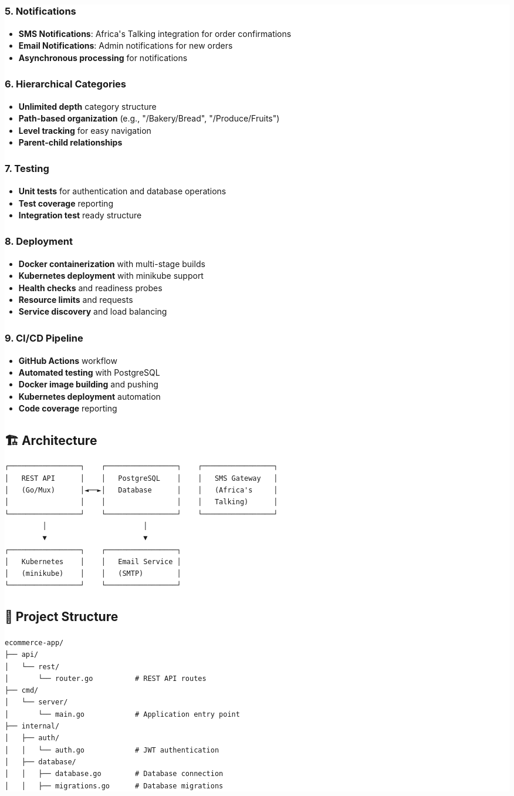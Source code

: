 ### 5. Notifications
- **SMS Notifications**: Africa's Talking integration for order confirmations
- **Email Notifications**: Admin notifications for new orders
- **Asynchronous processing** for notifications

### 6. Hierarchical Categories
- **Unlimited depth** category structure
- **Path-based organization** (e.g., "/Bakery/Bread", "/Produce/Fruits")
- **Level tracking** for easy navigation
- **Parent-child relationships**

### 7. Testing
- **Unit tests** for authentication and database operations
- **Test coverage** reporting
- **Integration test** ready structure

### 8. Deployment
- **Docker containerization** with multi-stage builds
- **Kubernetes deployment** with minikube support
- **Health checks** and readiness probes
- **Resource limits** and requests
- **Service discovery** and load balancing

### 9. CI/CD Pipeline
- **GitHub Actions** workflow
- **Automated testing** with PostgreSQL
- **Docker image building** and pushing
- **Kubernetes deployment** automation
- **Code coverage** reporting

## 🏗️ Architecture

```
┌─────────────────┐    ┌─────────────────┐    ┌─────────────────┐
│   REST API      │    │   PostgreSQL    │    │   SMS Gateway   │
│   (Go/Mux)      │◄──►│   Database      │    │   (Africa's     │
│                 │    │                 │    │   Talking)      │
└─────────────────┘    └─────────────────┘    └─────────────────┘
         │                       │
         ▼                       ▼
┌─────────────────┐    ┌─────────────────┐
│   Kubernetes    │    │   Email Service │
│   (minikube)    │    │   (SMTP)        │
└─────────────────┘    └─────────────────┘
```

## 📁 Project Structure

```
ecommerce-app/
├── api/
│   └── rest/
│       └── router.go          # REST API routes
├── cmd/
│   └── server/
│       └── main.go            # Application entry point
├── internal/
│   ├── auth/
│   │   └── auth.go            # JWT authentication
│   ├── database/
│   │   ├── database.go        # Database connection
│   │   ├── migrations.go      # Database migrations
```